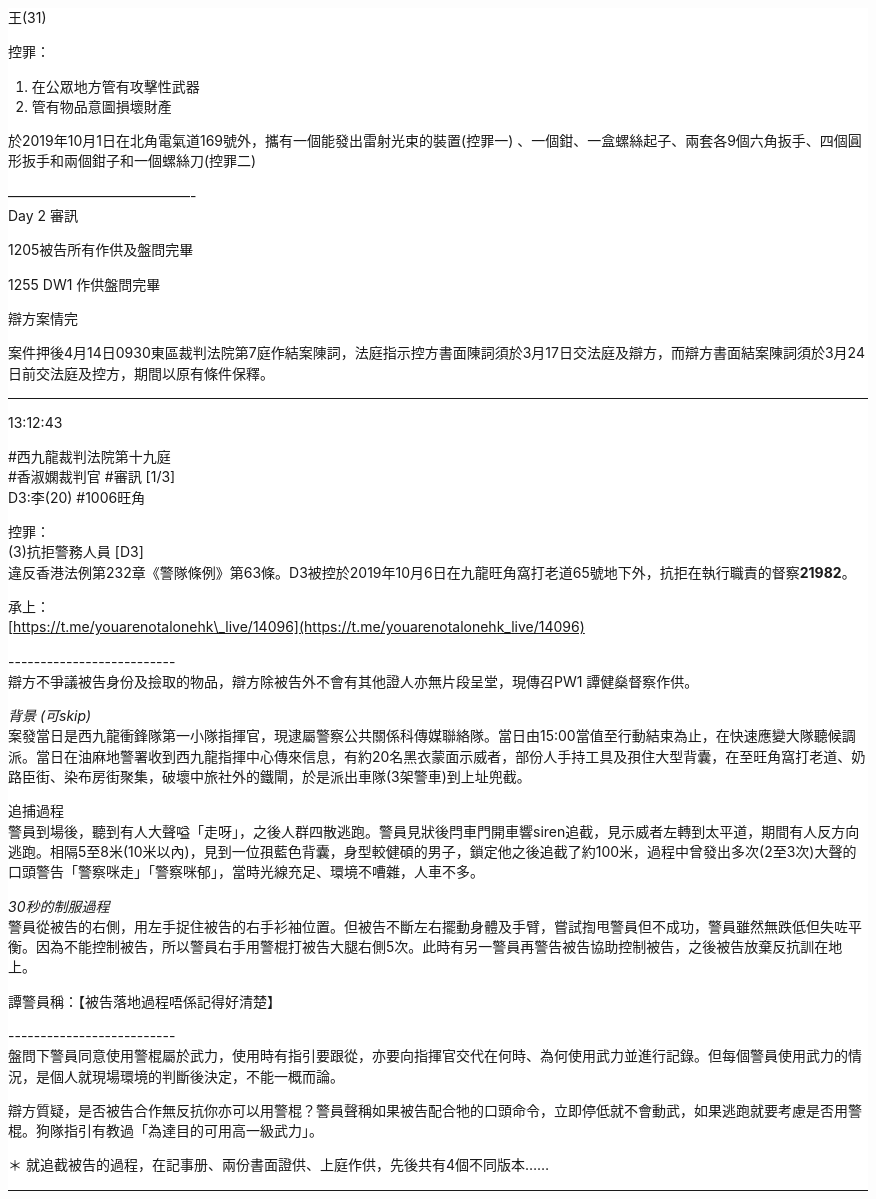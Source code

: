 王(31)  
  
控罪：  
1) 在公眾地方管有攻擊性武器  
2) 管有物品意圖損壞財產  
  
於2019年10月1日在北角電氣道169號外，攜有一個能發出雷射光束的裝置(控罪一) 、一個鉗、一盒螺絲起子、兩套各9個六角扳手、四個圓形扳手和兩個鉗子和一個螺絲刀(控罪二)  
  
—————————————-  
Day 2 審訊  
  
1205被告所有作供及盤問完畢  
  
1255 DW1 作供盤問完畢  
  
辯方案情完  
  
案件押後4月14日0930東區裁判法院第7庭作結案陳詞，法庭指示控方書面陳詞須於3月17日交法庭及辯方，而辯方書面結案陳詞須於3月24日前交法庭及控方，期間以原有條件保釋。

---
      
13:12:43



\#西九龍裁判法院第十九庭  
\#香淑嫻裁判官 \#審訊 \[1/3\]  
D3:李(20) \#1006旺角  
  
控罪：  
(3)抗拒警務人員 \[D3\]  
違反香港法例第232章《警隊條例》第63條。D3被控於2019年10月6日在九龍旺角窩打老道65號地下外，抗拒在執行職責的督察**21982**。  
  
承上：  
[https://t.me/youarenotalonehk\_live/14096](https://t.me/youarenotalonehk_live/14096)  
  
\--------------------------  
辯方不爭議被告身份及撿取的物品，辯方除被告外不會有其他證人亦無片段呈堂，現傳召PW1 譚健燊督察作供。  
  
_背景 (可skip)_  
案發當日是西九龍衝鋒隊第一小隊指揮官，現逮屬警察公共關係科傳媒聯絡隊。當日由15:00當值至行動結束為止，在快速應變大隊聽候調派。當日在油麻地警署收到西九龍指揮中心傳來信息，有約20名黑衣蒙面示威者，部份人手持工具及孭住大型背囊，在至旺角窩打老道、奶路臣街、染布房街聚集，破壞中旅社外的鐵閘，於是派出車隊(3架警車)到上址兜截。  
  
  
追捕過程  
警員到場後，聽到有人大聲嗌「走呀」，之後人群四散逃跑。警員見狀後閂車門開車響siren追截，見示威者左轉到太平道，期間有人反方向逃跑。相隔5至8米(10米以內)，見到一位孭藍色背囊，身型較健碩的男子，鎖定他之後追截了約100米，過程中曾發出多次(2至3次)大聲的口頭警告「警察咪走」「警察咪郁」，當時光線充足、環境不嘈雜，人車不多。  
  
_30秒的制服過程_  
警員從被告的右側，用左手捉住被告的右手衫袖位置。但被告不斷左右擺動身體及手臂，嘗試揈甩警員但不成功，警員雖然無跌低但失咗平衡。因為不能控制被告，所以警員右手用警棍打被告大腿右側5次。此時有另一警員再警告被告協助控制被告，之後被告放棄反抗訓在地上。  
  
譚警員稱：【被告落地過程唔係記得好清楚】  
  
\--------------------------  
盤問下警員同意使用警棍屬於武力，使用時有指引要跟從，亦要向指揮官交代在何時、為何使用武力並進行記錄。但每個警員使用武力的情況，是個人就現場環境的判斷後決定，不能一概而論。  
  
辯方質疑，是否被告合作無反抗你亦可以用警棍？警員聲稱如果被告配合牠的口頭命令，立即停低就不會動武，如果逃跑就要考慮是否用警棍。狗隊指引有教過「為達目的可用高一級武力」。  
  
＊ 就追截被告的過程，在記事册、兩份書面證供、上庭作供，先後共有4個不同版本……

---
      